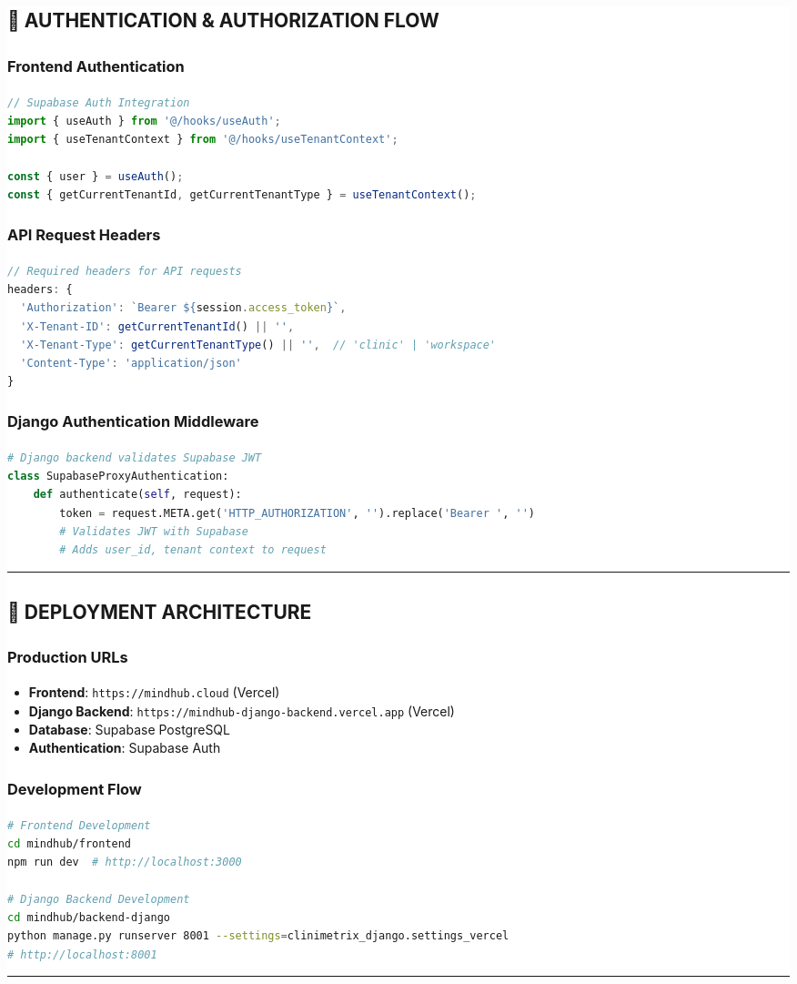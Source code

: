 
## 🔐 **AUTHENTICATION & AUTHORIZATION FLOW**

### **Frontend Authentication**
```typescript
// Supabase Auth Integration
import { useAuth } from '@/hooks/useAuth';
import { useTenantContext } from '@/hooks/useTenantContext';

const { user } = useAuth();
const { getCurrentTenantId, getCurrentTenantType } = useTenantContext();
```

### **API Request Headers**
```typescript
// Required headers for API requests
headers: {
  'Authorization': `Bearer ${session.access_token}`,
  'X-Tenant-ID': getCurrentTenantId() || '',
  'X-Tenant-Type': getCurrentTenantType() || '',  // 'clinic' | 'workspace'
  'Content-Type': 'application/json'
}
```

### **Django Authentication Middleware**
```python
# Django backend validates Supabase JWT
class SupabaseProxyAuthentication:
    def authenticate(self, request):
        token = request.META.get('HTTP_AUTHORIZATION', '').replace('Bearer ', '')
        # Validates JWT with Supabase
        # Adds user_id, tenant context to request
```

---

## 🚀 **DEPLOYMENT ARCHITECTURE**

### **Production URLs**
- **Frontend**: `https://mindhub.cloud` (Vercel)
- **Django Backend**: `https://mindhub-django-backend.vercel.app` (Vercel)
- **Database**: Supabase PostgreSQL
- **Authentication**: Supabase Auth

### **Development Flow**
```bash
# Frontend Development
cd mindhub/frontend
npm run dev  # http://localhost:3000

# Django Backend Development  
cd mindhub/backend-django
python manage.py runserver 8001 --settings=clinimetrix_django.settings_vercel
# http://localhost:8001
```

---